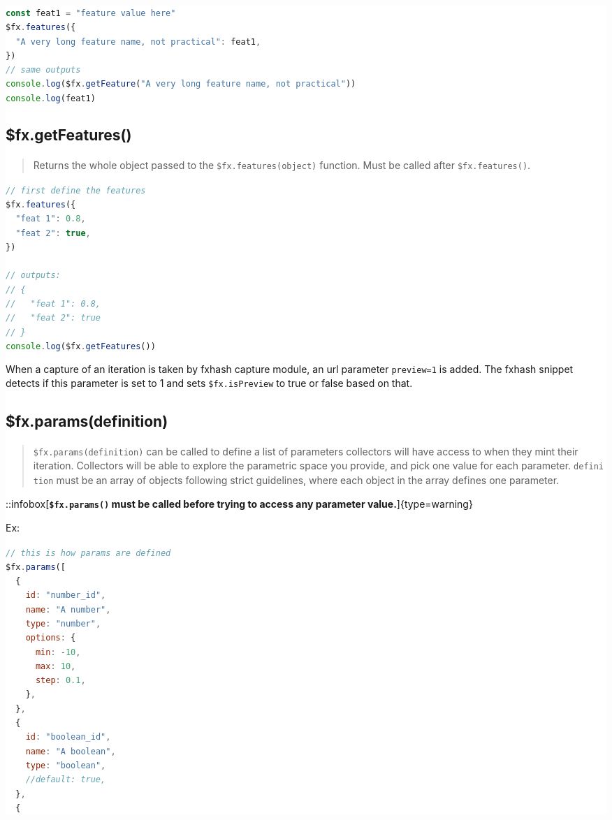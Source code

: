 ```js
const feat1 = "feature value here"
$fx.features({
  "A very long feature name, not practical": feat1,
})
// same outputs
console.log($fx.getFeature("A very long feature name, not practical"))
console.log(feat1)
```

## $fx.getFeatures()

> Returns the whole object passed to the `$fx.features(object)` function. Must be called after `$fx.features()`.

```js
// first define the features
$fx.features({
  "feat 1": 0.8,
  "feat 2": true,
})

// outputs:
// {
//   "feat 1": 0.8,
//   "feat 2": true
// }
console.log($fx.getFeatures())
```

When a capture of an iteration is taken by fxhash capture module, an url parameter `preview=1` is added. The fxhash snippet detects if this parameter is set to 1 and sets `$fx.isPreview` to true or false based on that.

## $fx.params(definition)

> `$fx.params(definition)` can be called to define a list of parameters collectors will have access to when they mint their iteration. Collectors will be able to explore the parametric space you provide, and pick one value for each parameter. `definition` must be an array of objects following strict guidelines, where each object in the array defines one parameter.

::infobox[**`$fx.params()` must be called before trying to access any parameter value.**]{type=warning}

Ex:

```js
// this is how params are defined
$fx.params([
  {
    id: "number_id",
    name: "A number",
    type: "number",
    options: {
      min: -10,
      max: 10,
      step: 0.1,
    },
  },
  {
    id: "boolean_id",
    name: "A boolean",
    type: "boolean",
    //default: true,
  },
  {
```